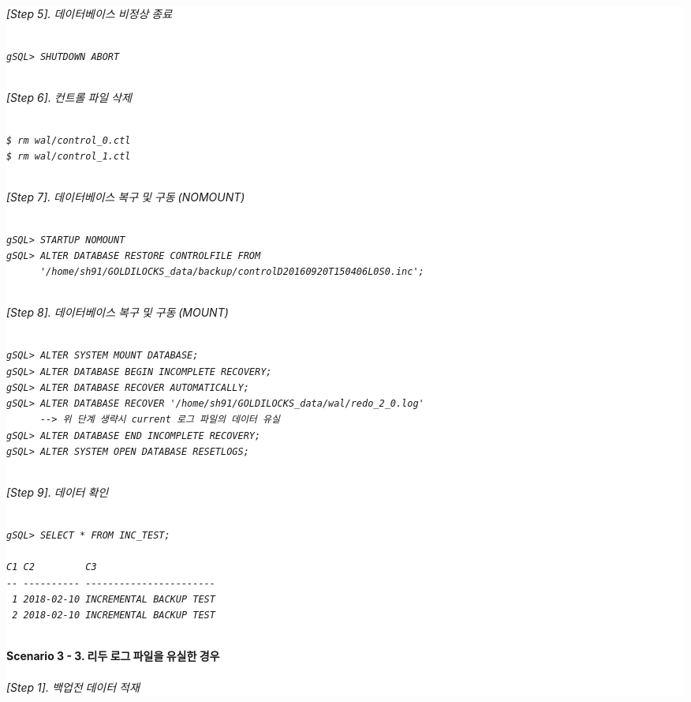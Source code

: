 </h6>

###### [Step 5]. 데이터베이스 비정상 종료

<h6>

    gSQL> SHUTDOWN ABORT

</h6>

###### [Step 6]. 컨트롤 파일 삭제

<h6>

    $ rm wal/control_0.ctl
    $ rm wal/control_1.ctl

</h6>

###### [Step 7]. 데이터베이스 복구 및 구동 (NOMOUNT)

<h6>

    gSQL> STARTUP NOMOUNT
    gSQL> ALTER DATABASE RESTORE CONTROLFILE FROM
          '/home/sh91/GOLDILOCKS_data/backup/controlD20160920T150406L0S0.inc';

</h6>

###### [Step 8]. 데이터베이스 복구 및 구동 (MOUNT)

<h6>

    gSQL> ALTER SYSTEM MOUNT DATABASE;
    gSQL> ALTER DATABASE BEGIN INCOMPLETE RECOVERY;
    gSQL> ALTER DATABASE RECOVER AUTOMATICALLY;
    gSQL> ALTER DATABASE RECOVER '/home/sh91/GOLDILOCKS_data/wal/redo_2_0.log'
          --> 위 단계 생략시 current 로그 파일의 데이터 유실
    gSQL> ALTER DATABASE END INCOMPLETE RECOVERY;
    gSQL> ALTER SYSTEM OPEN DATABASE RESETLOGS;

</h6>

###### [Step 9]. 데이터 확인

<h6>

    gSQL> SELECT * FROM INC_TEST;

    C1 C2         C3
    -- ---------- -----------------------
     1 2018-02-10 INCREMENTAL BACKUP TEST
     2 2018-02-10 INCREMENTAL BACKUP TEST

</h6>


#### Scenario 3 - 3. 리두 로그 파일을 유실한 경우

###### [Step 1]. 백업전 데이터 적재
